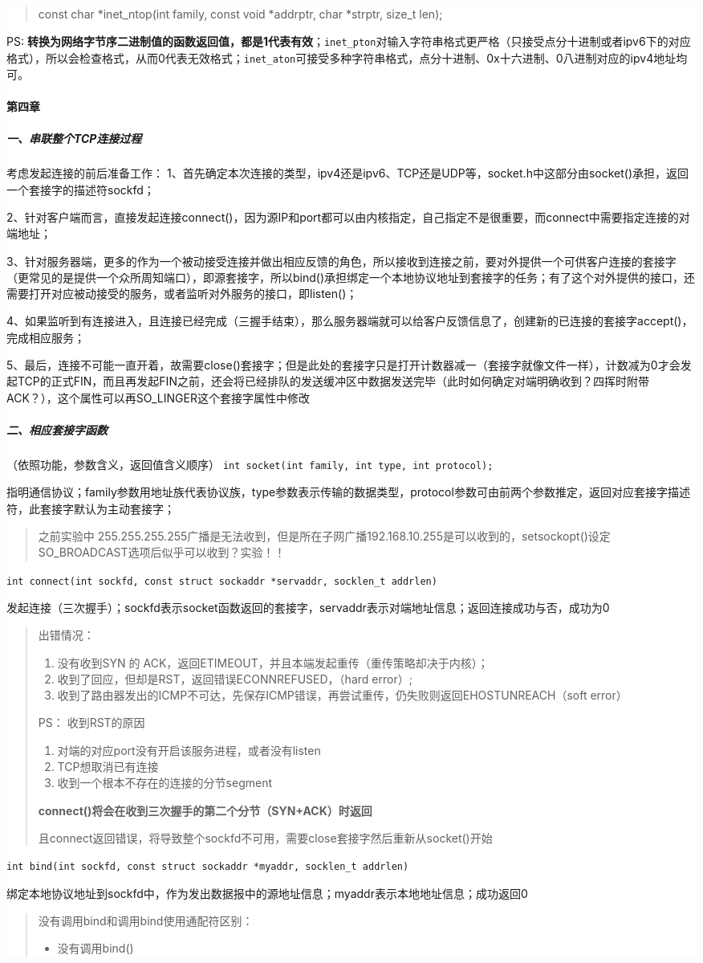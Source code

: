 >const char *inet_ntop(int family, const void *addrptr, char *strptr, size_t len);
>```

PS: **转换为网络字节序二进制值的函数返回值，都是1代表有效**；```inet_pton```对输入字符串格式更严格（只接受点分十进制或者ipv6下的对应格式），所以会检查格式，从而0代表无效格式；```inet_aton```可接受多种字符串格式，点分十进制、0x十六进制、0八进制对应的ipv4地址均可。



#### 第四章

##### 一、串联整个TCP连接过程

考虑发起连接的前后准备工作：
1、首先确定本次连接的类型，ipv4还是ipv6、TCP还是UDP等，socket.h中这部分由socket()承担，返回一个套接字的描述符sockfd；

2、针对客户端而言，直接发起连接connect()，因为源IP和port都可以由内核指定，自己指定不是很重要，而connect中需要指定连接的对端地址；

3、针对服务器端，更多的作为一个被动接受连接并做出相应反馈的角色，所以接收到连接之前，要对外提供一个可供客户连接的套接字（更常见的是提供一个众所周知端口），即源套接字，所以bind()承担绑定一个本地协议地址到套接字的任务；有了这个对外提供的接口，还需要打开对应被动接受的服务，或者监听对外服务的接口，即listen()；

4、如果监听到有连接进入，且连接已经完成（三握手结束），那么服务器端就可以给客户反馈信息了，创建新的已连接的套接字accept()，完成相应服务；

5、最后，连接不可能一直开着，故需要close()套接字；但是此处的套接字只是打开计数器减一（套接字就像文件一样），计数减为0才会发起TCP的正式FIN，而且再发起FIN之前，还会将已经排队的发送缓冲区中数据发送完毕（此时如何确定对端明确收到？四挥时附带ACK？），这个属性可以再SO_LINGER这个套接字属性中修改

##### 二、相应套接字函数

（依照功能，参数含义，返回值含义顺序）
```int socket(int family, int type, int protocol);```

指明通信协议；family参数用地址族代表协议族，type参数表示传输的数据类型，protocol参数可由前两个参数推定，返回对应套接字描述符，此套接字默认为主动套接字；

>之前实验中 255.255.255.255广播是无法收到，但是所在子网广播192.168.10.255是可以收到的，setsockopt()设定SO_BROADCAST选项后似乎可以收到？实验！！



```int connect(int sockfd, const struct sockaddr *servaddr, socklen_t addrlen)```

发起连接（三次握手）；sockfd表示socket函数返回的套接字，servaddr表示对端地址信息；返回连接成功与否，成功为0

> 出错情况：
>
> 1. 没有收到SYN 的 ACK，返回ETIMEOUT，并且本端发起重传（重传策略却决于内核）；
> 2. 收到了回应，但却是RST，返回错误ECONNREFUSED，（hard error）;
> 3. 收到了路由器发出的ICMP不可达，先保存ICMP错误，再尝试重传，仍失败则返回EHOSTUNREACH（soft error）
>
> PS： 收到RST的原因
>
> 1. 对端的对应port没有开启该服务进程，或者没有listen
> 2. TCP想取消已有连接
> 3. 收到一个根本不存在的连接的分节segment
>
>
>
> **connect()将会在收到三次握手的第二个分节（SYN+ACK）时返回**
>
> 且connect返回错误，将导致整个sockfd不可用，需要close套接字然后重新从socket()开始





```int bind(int sockfd, const struct sockaddr *myaddr, socklen_t addrlen)```

绑定本地协议地址到sockfd中，作为发出数据报中的源地址信息；myaddr表示本地地址信息；成功返回0

> 没有调用bind和调用bind使用通配符区别：
>
> * 没有调用bind()
```